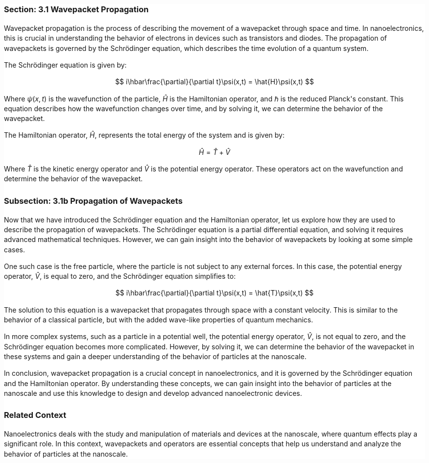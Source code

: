 ### Section: 3.1 Wavepacket Propagation

Wavepacket propagation is the process of describing the movement of a wavepacket through space and time. In nanoelectronics, this is crucial in understanding the behavior of electrons in devices such as transistors and diodes. The propagation of wavepackets is governed by the Schrödinger equation, which describes the time evolution of a quantum system.

The Schrödinger equation is given by:

$$
i\hbar\frac{\partial}{\partial t}\psi(x,t) = \hat{H}\psi(x,t)
$$

Where $\psi(x,t)$ is the wavefunction of the particle, $\hat{H}$ is the Hamiltonian operator, and $\hbar$ is the reduced Planck's constant. This equation describes how the wavefunction changes over time, and by solving it, we can determine the behavior of the wavepacket.

The Hamiltonian operator, $\hat{H}$, represents the total energy of the system and is given by:

$$
\hat{H} = \hat{T} + \hat{V}
$$

Where $\hat{T}$ is the kinetic energy operator and $\hat{V}$ is the potential energy operator. These operators act on the wavefunction and determine the behavior of the wavepacket.

### Subsection: 3.1b Propagation of Wavepackets

Now that we have introduced the Schrödinger equation and the Hamiltonian operator, let us explore how they are used to describe the propagation of wavepackets. The Schrödinger equation is a partial differential equation, and solving it requires advanced mathematical techniques. However, we can gain insight into the behavior of wavepackets by looking at some simple cases.

One such case is the free particle, where the particle is not subject to any external forces. In this case, the potential energy operator, $\hat{V}$, is equal to zero, and the Schrödinger equation simplifies to:

$$
i\hbar\frac{\partial}{\partial t}\psi(x,t) = \hat{T}\psi(x,t)
$$

The solution to this equation is a wavepacket that propagates through space with a constant velocity. This is similar to the behavior of a classical particle, but with the added wave-like properties of quantum mechanics.

In more complex systems, such as a particle in a potential well, the potential energy operator, $\hat{V}$, is not equal to zero, and the Schrödinger equation becomes more complicated. However, by solving it, we can determine the behavior of the wavepacket in these systems and gain a deeper understanding of the behavior of particles at the nanoscale.

In conclusion, wavepacket propagation is a crucial concept in nanoelectronics, and it is governed by the Schrödinger equation and the Hamiltonian operator. By understanding these concepts, we can gain insight into the behavior of particles at the nanoscale and use this knowledge to design and develop advanced nanoelectronic devices.


### Related Context
Nanoelectronics deals with the study and manipulation of materials and devices at the nanoscale, where quantum effects play a significant role. In this context, wavepackets and operators are essential concepts that help us understand and analyze the behavior of particles at the nanoscale.
